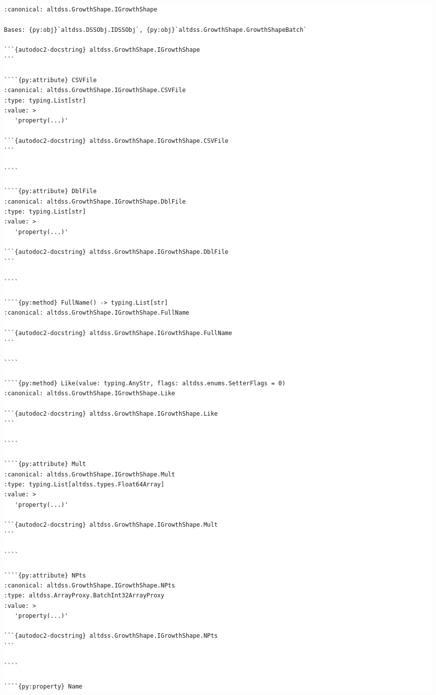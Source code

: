 
`````{py:class} IGrowthShape(iobj)
:canonical: altdss.GrowthShape.IGrowthShape

Bases: {py:obj}`altdss.DSSObj.IDSSObj`, {py:obj}`altdss.GrowthShape.GrowthShapeBatch`

```{autodoc2-docstring} altdss.GrowthShape.IGrowthShape
```

````{py:attribute} CSVFile
:canonical: altdss.GrowthShape.IGrowthShape.CSVFile
:type: typing.List[str]
:value: >
   'property(...)'

```{autodoc2-docstring} altdss.GrowthShape.IGrowthShape.CSVFile
```

````

````{py:attribute} DblFile
:canonical: altdss.GrowthShape.IGrowthShape.DblFile
:type: typing.List[str]
:value: >
   'property(...)'

```{autodoc2-docstring} altdss.GrowthShape.IGrowthShape.DblFile
```

````

````{py:method} FullName() -> typing.List[str]
:canonical: altdss.GrowthShape.IGrowthShape.FullName

```{autodoc2-docstring} altdss.GrowthShape.IGrowthShape.FullName
```

````

````{py:method} Like(value: typing.AnyStr, flags: altdss.enums.SetterFlags = 0)
:canonical: altdss.GrowthShape.IGrowthShape.Like

```{autodoc2-docstring} altdss.GrowthShape.IGrowthShape.Like
```

````

````{py:attribute} Mult
:canonical: altdss.GrowthShape.IGrowthShape.Mult
:type: typing.List[altdss.types.Float64Array]
:value: >
   'property(...)'

```{autodoc2-docstring} altdss.GrowthShape.IGrowthShape.Mult
```

````

````{py:attribute} NPts
:canonical: altdss.GrowthShape.IGrowthShape.NPts
:type: altdss.ArrayProxy.BatchInt32ArrayProxy
:value: >
   'property(...)'

```{autodoc2-docstring} altdss.GrowthShape.IGrowthShape.NPts
```

````

````{py:property} Name
`````